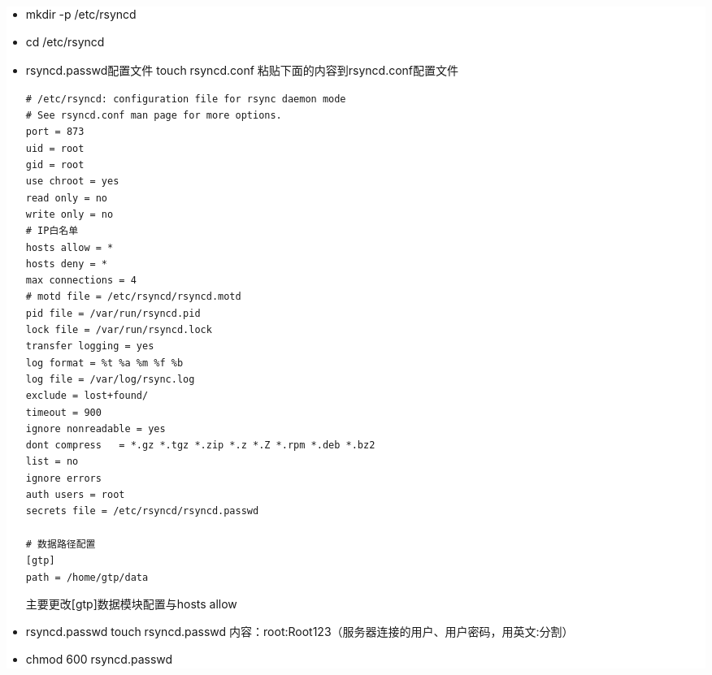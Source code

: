 - mkdir -p /etc/rsyncd
- cd /etc/rsyncd
- rsyncd.passwd配置文件
    touch rsyncd.conf
    粘贴下面的内容到rsyncd.conf配置文件

    ```
    # /etc/rsyncd: configuration file for rsync daemon mode
    # See rsyncd.conf man page for more options.
    port = 873
    uid = root
    gid = root
    use chroot = yes
    read only = no
    write only = no
    # IP白名单
    hosts allow = *
    hosts deny = *
    max connections = 4
    # motd file = /etc/rsyncd/rsyncd.motd
    pid file = /var/run/rsyncd.pid
    lock file = /var/run/rsyncd.lock
    transfer logging = yes
    log format = %t %a %m %f %b
    log file = /var/log/rsync.log
    exclude = lost+found/
    timeout = 900
    ignore nonreadable = yes
    dont compress   = *.gz *.tgz *.zip *.z *.Z *.rpm *.deb *.bz2
    list = no
    ignore errors
    auth users = root
    secrets file = /etc/rsyncd/rsyncd.passwd

    # 数据路径配置
    [gtp]
    path = /home/gtp/data
    ```
    主要更改[gtp]数据模块配置与hosts allow
- rsyncd.passwd
    touch rsyncd.passwd
    内容：root:Root123（服务器连接的用户、用户密码，用英文:分割）
- chmod 600 rsyncd.passwd
